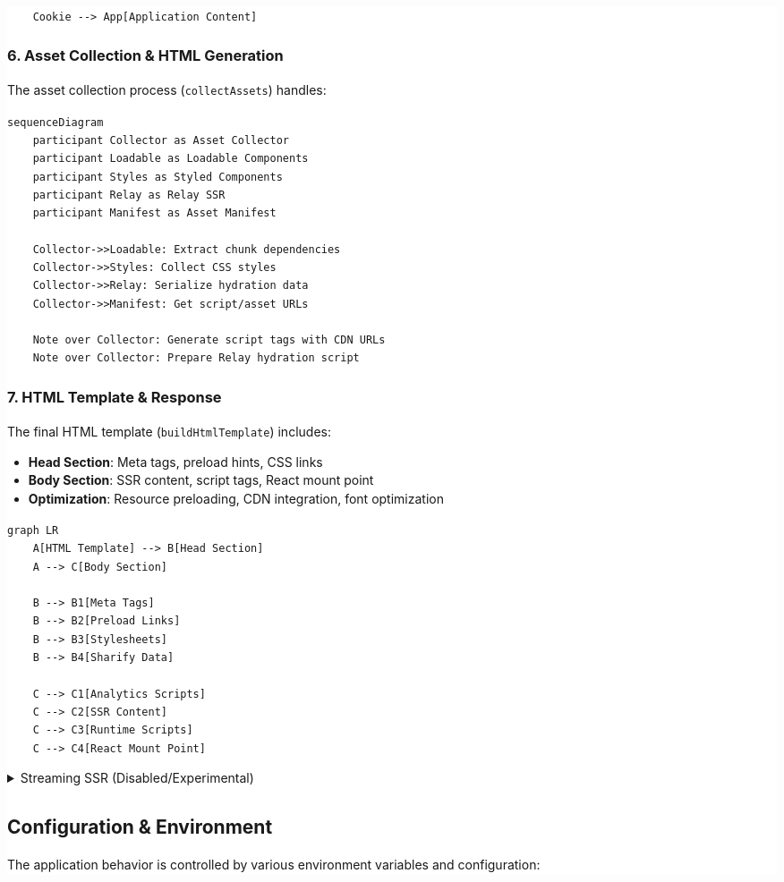 ```mermaid
    Cookie --> App[Application Content]
```

### 6. Asset Collection & HTML Generation

The asset collection process (`collectAssets`) handles:

```mermaid
sequenceDiagram
    participant Collector as Asset Collector
    participant Loadable as Loadable Components
    participant Styles as Styled Components
    participant Relay as Relay SSR
    participant Manifest as Asset Manifest

    Collector->>Loadable: Extract chunk dependencies
    Collector->>Styles: Collect CSS styles
    Collector->>Relay: Serialize hydration data
    Collector->>Manifest: Get script/asset URLs

    Note over Collector: Generate script tags with CDN URLs
    Note over Collector: Prepare Relay hydration script
```

### 7. HTML Template & Response

The final HTML template (`buildHtmlTemplate`) includes:

- **Head Section**: Meta tags, preload hints, CSS links
- **Body Section**: SSR content, script tags, React mount point
- **Optimization**: Resource preloading, CDN integration, font optimization

```mermaid
graph LR
    A[HTML Template] --> B[Head Section]
    A --> C[Body Section]

    B --> B1[Meta Tags]
    B --> B2[Preload Links]
    B --> B3[Stylesheets]
    B --> B4[Sharify Data]

    C --> C1[Analytics Scripts]
    C --> C2[SSR Content]
    C --> C3[Runtime Scripts]
    C --> C4[React Mount Point]
```

<details><summary>Streaming SSR (Disabled/Experimental)</summary></details>

## Configuration & Environment

The application behavior is controlled by various environment variables and configuration:
